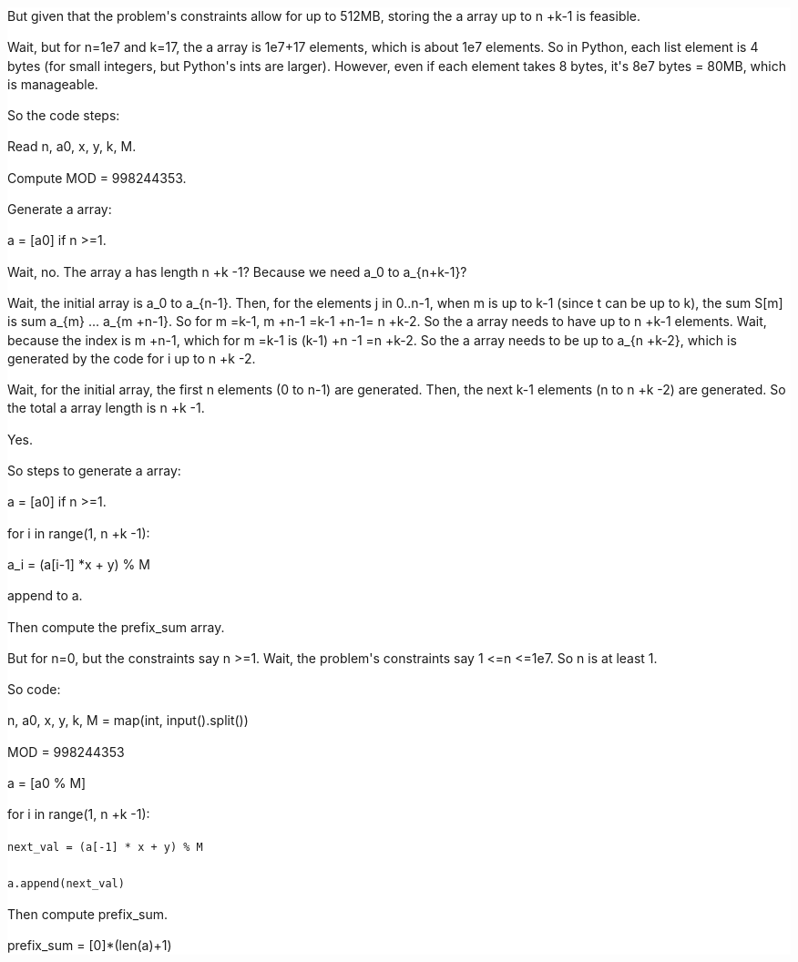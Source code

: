 But given that the problem's constraints allow for up to 512MB, storing the a array up to n +k-1 is feasible.

Wait, but for n=1e7 and k=17, the a array is 1e7+17 elements, which is about 1e7 elements. So in Python, each list element is 4 bytes (for small integers, but Python's ints are larger). However, even if each element takes 8 bytes, it's 8e7 bytes = 80MB, which is manageable.

So the code steps:

Read n, a0, x, y, k, M.

Compute MOD = 998244353.

Generate a array:

a = [a0] if n >=1.

Wait, no. The array a has length n +k -1? Because we need a_0 to a_{n+k-1}?

Wait, the initial array is a_0 to a_{n-1}. Then, for the elements j in 0..n-1, when m is up to k-1 (since t can be up to k), the sum S[m] is sum a_{m} ... a_{m +n-1}. So for m =k-1, m +n-1 =k-1 +n-1= n +k-2. So the a array needs to have up to n +k-1 elements. Wait, because the index is m +n-1, which for m =k-1 is (k-1) +n -1 =n +k-2. So the a array needs to be up to a_{n +k-2}, which is generated by the code for i up to n +k -2.

Wait, for the initial array, the first n elements (0 to n-1) are generated. Then, the next k-1 elements (n to n +k -2) are generated. So the total a array length is n +k -1.

Yes.

So steps to generate a array:

a = [a0] if n >=1.

for i in range(1, n +k -1):

   a_i = (a[i-1] *x + y) % M

   append to a.

Then compute the prefix_sum array.

But for n=0, but the constraints say n >=1. Wait, the problem's constraints say 1 <=n <=1e7. So n is at least 1.

So code:

n, a0, x, y, k, M = map(int, input().split())

MOD = 998244353

a = [a0 % M]

for i in range(1, n +k -1):

    next_val = (a[-1] * x + y) % M

    a.append(next_val)

Then compute prefix_sum.

prefix_sum = [0]*(len(a)+1)
